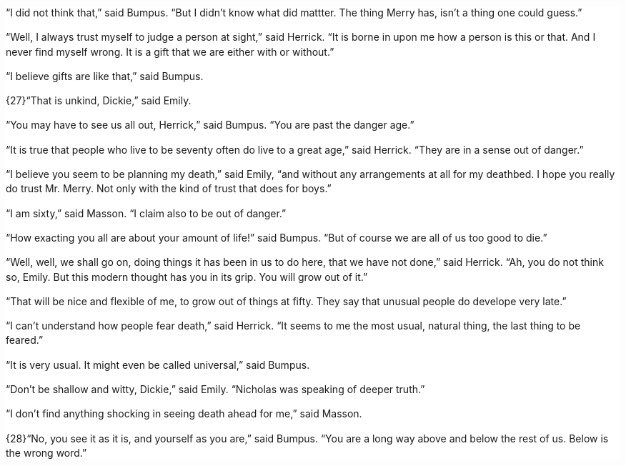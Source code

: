 “I did not think that,” said Bumpus. “But I
didn’t know what did mattter. The thing Merry
has, isn’t a thing one could guess.”

“Well, I always trust myself to judge a person at
sight,” said Herrick. “It is borne in upon me how
a person is this or that. And I never find myself
wrong. It is a gift that we are either with or
without.”

“I believe gifts are like that,” said Bumpus.

{27}“That is unkind, Dickie,” said Emily.

“You may have to see us all out, Herrick,” said
Bumpus. “You are past the danger age.”

“It is true that people who live to be seventy
often do live to a great age,” said Herrick. “They
are in a sense out of danger.”

“I believe you seem to be planning my death,”
said Emily, “and without any arrangements at all for
my deathbed. I hope you really do trust Mr. Merry.
Not only with the kind of trust that does for boys.”

“I am sixty,” said Masson. “I claim also to
be out of danger.”

“How exacting you all are about your amount of
life!” said Bumpus. “But of course we are all of
us too good to die.”

“Well, well, we shall go on, doing things it has
been in us to do here, that we have not done,” said
Herrick. “Ah, you do not think so, Emily. But
this modern thought has you in its grip. You will
grow out of it.”

“That will be nice and flexible of me, to grow out
of things at fifty. They say that unusual people do
develope very late.”

“I can’t understand how people fear death,” said
Herrick. “It seems to me the most usual, natural
thing, the last thing to be feared.”

“It is very usual. It might even be called
universal,” said Bumpus.

“Don’t be shallow and witty, Dickie,” said
Emily. “Nicholas was speaking of deeper truth.”

“I don’t find anything shocking in seeing death
ahead for me,” said Masson.

{28}“No, you see it as it is, and yourself as you are,”
said Bumpus. “You are a long way above and
below the rest of us. Below is the wrong word.”
